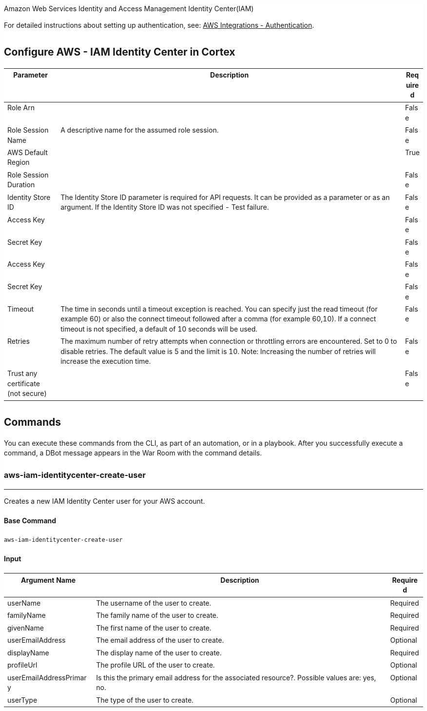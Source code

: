 Amazon Web Services Identity and Access Management Identity Center(IAM)

For detailed instructions about setting up authentication, see: [AWS Integrations - Authentication](https://xsoar.pan.dev/docs/reference/articles/aws-integrations---authentication).

## Configure AWS - IAM Identity Center in Cortex


| **Parameter** | **Description** | **Required** |
| --- | --- | --- |
| Role Arn |  | False |
| Role Session Name | A descriptive name for the assumed role session. | False |
| AWS Default Region |  | True |
| Role Session Duration |  | False |
| Identity Store ID | The Identity Store ID parameter is required for API requests. It can be provided as a parameter or as an argument. If the Identity Store ID was not specified - Test failure. | False |
| Access Key |  | False |
| Secret Key |  | False |
| Access Key |  | False |
| Secret Key |  | False |
| Timeout | The time in seconds until a timeout exception is reached. You can specify just the read timeout \(for example 60\) or also the connect timeout followed after a comma \(for example 60,10\). If a connect timeout is not specified, a default of 10 seconds will be used. | False |
| Retries | The maximum number of retry attempts when connection or throttling errors are encountered. Set to 0 to disable retries. The default value is 5 and the limit is 10. Note: Increasing the number of retries will increase the execution time. | False |
| Trust any certificate (not secure) |  | False |



## Commands

You can execute these commands from the CLI, as part of an automation, or in a playbook.
After you successfully execute a command, a DBot message appears in the War Room with the command details.

### aws-iam-identitycenter-create-user

***
Creates a new IAM Identity Center user for your AWS account.

#### Base Command

`aws-iam-identitycenter-create-user`

#### Input

| **Argument Name** | **Description** | **Required** |
| --- | --- | --- |
| userName | The username of the user to create. | Required | 
| familyName | The family name of the user to create. | Required | 
| givenName | The first name of the user to create. | Required | 
| userEmailAddress | The email address of the user to create. | Optional | 
| displayName | The display name of the user to create. | Required | 
| profileUrl | The profile URL of the user to create. | Optional | 
| userEmailAddressPrimary | Is this the primary email address for the associated resource?. Possible values are: yes, no. | Optional | 
| userType | The type of the user to create. | Optional | 